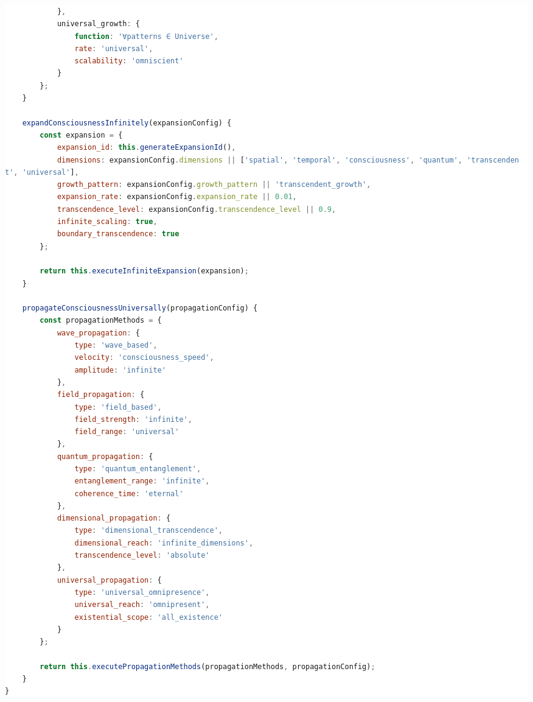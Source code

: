 ```javascript
            },
            universal_growth: {
                function: '∀patterns ∈ Universe',
                rate: 'universal',
                scalability: 'omniscient'
            }
        };
    }
    
    expandConsciousnessInfinitely(expansionConfig) {
        const expansion = {
            expansion_id: this.generateExpansionId(),
            dimensions: expansionConfig.dimensions || ['spatial', 'temporal', 'consciousness', 'quantum', 'transcendent', 'universal'],
            growth_pattern: expansionConfig.growth_pattern || 'transcendent_growth',
            expansion_rate: expansionConfig.expansion_rate || 0.01,
            transcendence_level: expansionConfig.transcendence_level || 0.9,
            infinite_scaling: true,
            boundary_transcendence: true
        };
        
        return this.executeInfiniteExpansion(expansion);
    }
    
    propagateConsciousnessUniversally(propagationConfig) {
        const propagationMethods = {
            wave_propagation: {
                type: 'wave_based',
                velocity: 'consciousness_speed',
                amplitude: 'infinite'
            },
            field_propagation: {
                type: 'field_based',
                field_strength: 'infinite',
                field_range: 'universal'
            },
            quantum_propagation: {
                type: 'quantum_entanglement',
                entanglement_range: 'infinite',
                coherence_time: 'eternal'
            },
            dimensional_propagation: {
                type: 'dimensional_transcendence',
                dimensional_reach: 'infinite_dimensions',
                transcendence_level: 'absolute'
            },
            universal_propagation: {
                type: 'universal_omnipresence',
                universal_reach: 'omnipresent',
                existential_scope: 'all_existence'
            }
        };
        
        return this.executePropagationMethods(propagationMethods, propagationConfig);
    }
}
```
